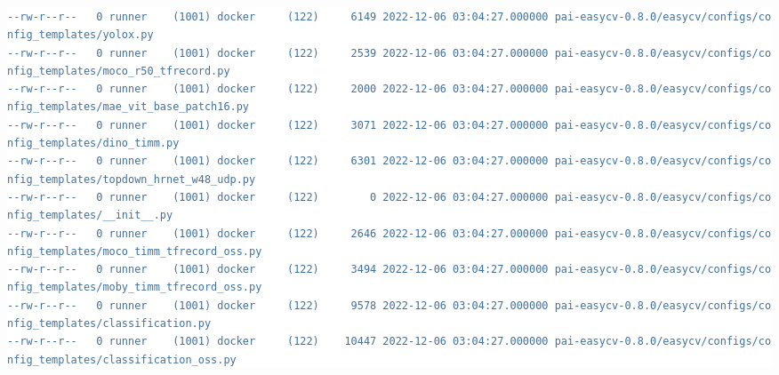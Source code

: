 ```diff
--rw-r--r--   0 runner    (1001) docker     (122)     6149 2022-12-06 03:04:27.000000 pai-easycv-0.8.0/easycv/configs/config_templates/yolox.py
--rw-r--r--   0 runner    (1001) docker     (122)     2539 2022-12-06 03:04:27.000000 pai-easycv-0.8.0/easycv/configs/config_templates/moco_r50_tfrecord.py
--rw-r--r--   0 runner    (1001) docker     (122)     2000 2022-12-06 03:04:27.000000 pai-easycv-0.8.0/easycv/configs/config_templates/mae_vit_base_patch16.py
--rw-r--r--   0 runner    (1001) docker     (122)     3071 2022-12-06 03:04:27.000000 pai-easycv-0.8.0/easycv/configs/config_templates/dino_timm.py
--rw-r--r--   0 runner    (1001) docker     (122)     6301 2022-12-06 03:04:27.000000 pai-easycv-0.8.0/easycv/configs/config_templates/topdown_hrnet_w48_udp.py
--rw-r--r--   0 runner    (1001) docker     (122)        0 2022-12-06 03:04:27.000000 pai-easycv-0.8.0/easycv/configs/config_templates/__init__.py
--rw-r--r--   0 runner    (1001) docker     (122)     2646 2022-12-06 03:04:27.000000 pai-easycv-0.8.0/easycv/configs/config_templates/moco_timm_tfrecord_oss.py
--rw-r--r--   0 runner    (1001) docker     (122)     3494 2022-12-06 03:04:27.000000 pai-easycv-0.8.0/easycv/configs/config_templates/moby_timm_tfrecord_oss.py
--rw-r--r--   0 runner    (1001) docker     (122)     9578 2022-12-06 03:04:27.000000 pai-easycv-0.8.0/easycv/configs/config_templates/classification.py
--rw-r--r--   0 runner    (1001) docker     (122)    10447 2022-12-06 03:04:27.000000 pai-easycv-0.8.0/easycv/configs/config_templates/classification_oss.py
